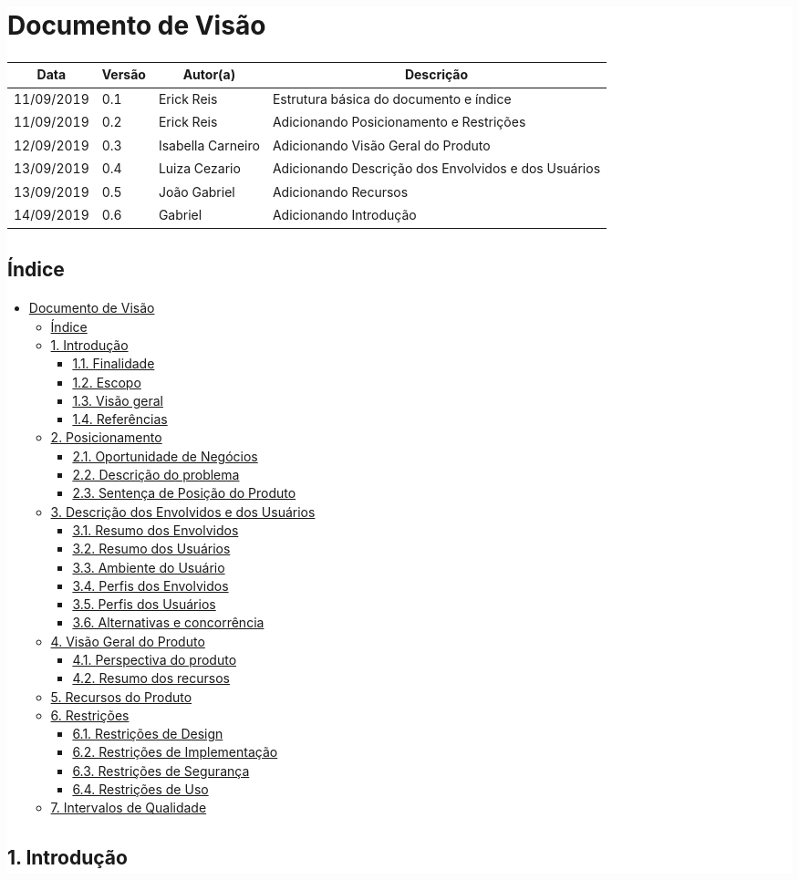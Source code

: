 # Documento de Visão
| Data | Versão | Autor(a) | Descrição |
| - | - | - | - |
| 11/09/2019 | 0.1 | Erick Reis | Estrutura básica do documento e índice|
| 11/09/2019 | 0.2 | Erick Reis | Adicionando Posicionamento e Restrições|
| 12/09/2019 | 0.3 | Isabella Carneiro| Adicionando Visão Geral do Produto|
| 13/09/2019 | 0.4 | Luiza Cezario | Adicionando Descrição dos Envolvidos e dos Usuários
| 13/09/2019 | 0.5 | João Gabriel | Adicionando Recursos|
| 14/09/2019 | 0.6 | Gabriel | Adicionando Introdução|

## Índice

- [Documento de Visão](#Documento-de-Vis%C3%A3o)
  - [Índice](#%C3%8Dndice)
  - [1. Introdução](#__1-Introdu%C3%A7%C3%A3o)
    - [1.1. Finalidade](#_11-Finalidade)
    - [1.2. Escopo](#_12-Escopo)
    - [1.3. Visão geral](#_13-Vis%C3%A3o-geral)
    - [1.4. Referências](#_14-Refer%C3%AAncias)
  - [2. Posicionamento](#_2-Posicionamento)
    - [2.1. Oportunidade de Negócios](#_21-Oportunidade-de-Neg%C3%B3cios)
    - [2.2. Descrição do problema](#_22-Descri%C3%A7%C3%A3o-do-problema)
    - [2.3. Sentença de Posição do Produto](#_23-Senten%C3%A7a-de-Posi%C3%A7%C3%A3o-do-Produto)
  - [3. Descrição dos Envolvidos e dos Usuários](#_3-Descri%C3%A7%C3%A3o-dos-Envolvidos-e-dos-Usu%C3%A1rios)
    - [3.1. Resumo dos Envolvidos](#_31-Resumo-dos-Envolvidos)
    - [3.2. Resumo dos Usuários](#_32-Resumo-dos-Usu%C3%A1rios)
    - [3.3. Ambiente do Usuário](#_33-Ambiente-do-Usu%C3%A1rio)
    - [3.4. Perfis dos Envolvidos](#_34-Perfis-dos-Envolvidos)
    - [3.5. Perfis dos Usuários](#_35-Perfis-dos-Usu%C3%A1rios)
    - [3.6. Alternativas e concorrência](#_36-Alternativas-e-concorr%C3%AAncia)
  - [4. Visão Geral do Produto](#_4-Vis%C3%A3o-Geral-do-Produto)
    - [4.1. Perspectiva do produto](#_41-Perspectiva-do-produto)
    - [4.2. Resumo dos recursos](#_42-Resumo-dos-recursos)
  - [5. Recursos do Produto](#_5-Recursos-do-Produto)
  - [6. Restrições](#_6-Restri%C3%A7%C3%B5es)
    - [6.1. Restrições de Design](#_61-Restri%C3%A7%C3%B5es-de-Design)
    - [6.2. Restrições de Implementação](#_62-Restri%C3%A7%C3%B5es-de-Implementa%C3%A7%C3%A3o)
    - [6.3. Restrições de Segurança](#_63-Restri%C3%A7%C3%B5es-de-Seguran%C3%A7a)
    - [6.4. Restrições de Uso](#_64-Restri%C3%A7%C3%B5es-de-Uso)
  - [7. Intervalos de Qualidade](#_7-Intervalos-de-Qualidade)

## 1. Introdução 
